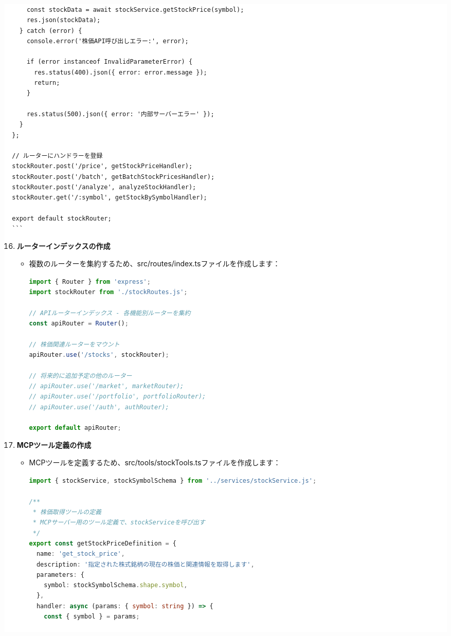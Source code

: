           const stockData = await stockService.getStockPrice(symbol);
          res.json(stockData);
        } catch (error) {
          console.error('株価API呼び出しエラー:', error);
          
          if (error instanceof InvalidParameterError) {
            res.status(400).json({ error: error.message });
            return;
          }
          
          res.status(500).json({ error: '内部サーバーエラー' });
        }
      };

      // ルーターにハンドラーを登録
      stockRouter.post('/price', getStockPriceHandler);
      stockRouter.post('/batch', getBatchStockPricesHandler);
      stockRouter.post('/analyze', analyzeStockHandler);
      stockRouter.get('/:symbol', getStockBySymbolHandler);

      export default stockRouter;
      ```

16. **ルーターインデックスの作成**
    - 複数のルーターを集約するため、src/routes/index.tsファイルを作成します：
      ```typescript
      import { Router } from 'express';
      import stockRouter from './stockRoutes.js';

      // APIルーターインデックス - 各機能別ルーターを集約
      const apiRouter = Router();

      // 株価関連ルーターをマウント
      apiRouter.use('/stocks', stockRouter);

      // 将来的に追加予定の他のルーター
      // apiRouter.use('/market', marketRouter);
      // apiRouter.use('/portfolio', portfolioRouter);
      // apiRouter.use('/auth', authRouter);

      export default apiRouter;
      ```

17. **MCPツール定義の作成**
    - MCPツールを定義するため、src/tools/stockTools.tsファイルを作成します：
      ```typescript
      import { stockService, stockSymbolSchema } from '../services/stockService.js';

      /**
       * 株価取得ツールの定義
       * MCPサーバー用のツール定義で、stockServiceを呼び出す
       */
      export const getStockPriceDefinition = {
        name: 'get_stock_price',
        description: '指定された株式銘柄の現在の株価と関連情報を取得します',
        parameters: {
          symbol: stockSymbolSchema.shape.symbol,
        },
        handler: async (params: { symbol: string }) => {
          const { symbol } = params;
          